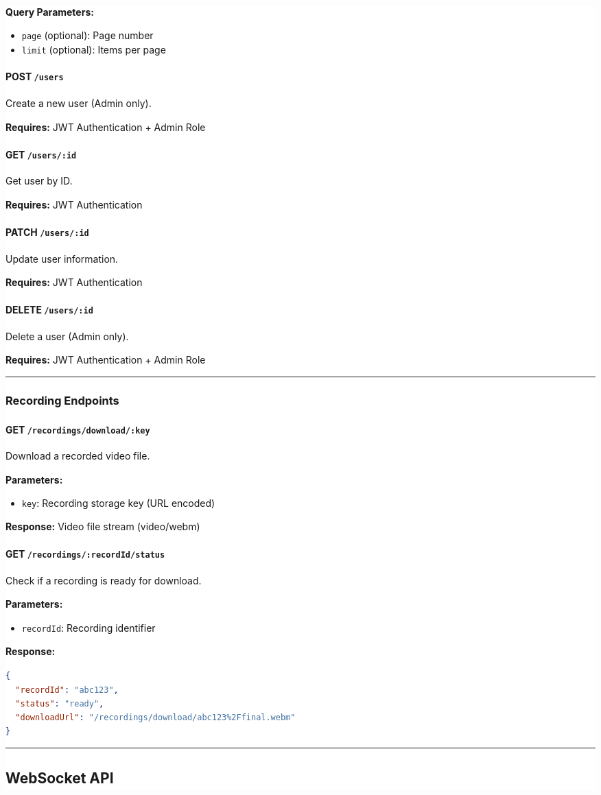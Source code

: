 **Query Parameters:**
- `page` (optional): Page number
- `limit` (optional): Items per page

#### POST `/users`
Create a new user (Admin only).

**Requires:** JWT Authentication + Admin Role

#### GET `/users/:id`
Get user by ID.

**Requires:** JWT Authentication

#### PATCH `/users/:id`
Update user information.

**Requires:** JWT Authentication

#### DELETE `/users/:id`
Delete a user (Admin only).

**Requires:** JWT Authentication + Admin Role

---

### Recording Endpoints

#### GET `/recordings/download/:key`
Download a recorded video file.

**Parameters:**
- `key`: Recording storage key (URL encoded)

**Response:** Video file stream (video/webm)

#### GET `/recordings/:recordId/status`
Check if a recording is ready for download.

**Parameters:**
- `recordId`: Recording identifier

**Response:**
```json
{
  "recordId": "abc123",
  "status": "ready",
  "downloadUrl": "/recordings/download/abc123%2Ffinal.webm"
}
```

---

## WebSocket API
